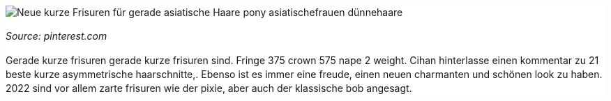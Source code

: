 
![Neue kurze Frisuren für gerade asiatische Haare pony asiatischefrauen dünnehaare ](https://i.pinimg.com/originals/33/6b/0a/336b0a5650f5ed049076afe02f23c260.jpg "Neue kurze Frisuren für gerade asiatische Haare pony asiatischefrauen dünnehaare ")

*Source: pinterest.com*

Gerade kurze frisuren gerade kurze frisuren sind. Fringe 375 crown 575 nape 2 weight. Cihan hinterlasse einen kommentar zu 21 beste kurze asymmetrische haarschnitte,. Ebenso ist es immer eine freude, einen neuen charmanten und schönen look zu haben. 2022 sind vor allem zarte frisuren wie der pixie, aber auch der klassische bob angesagt.


